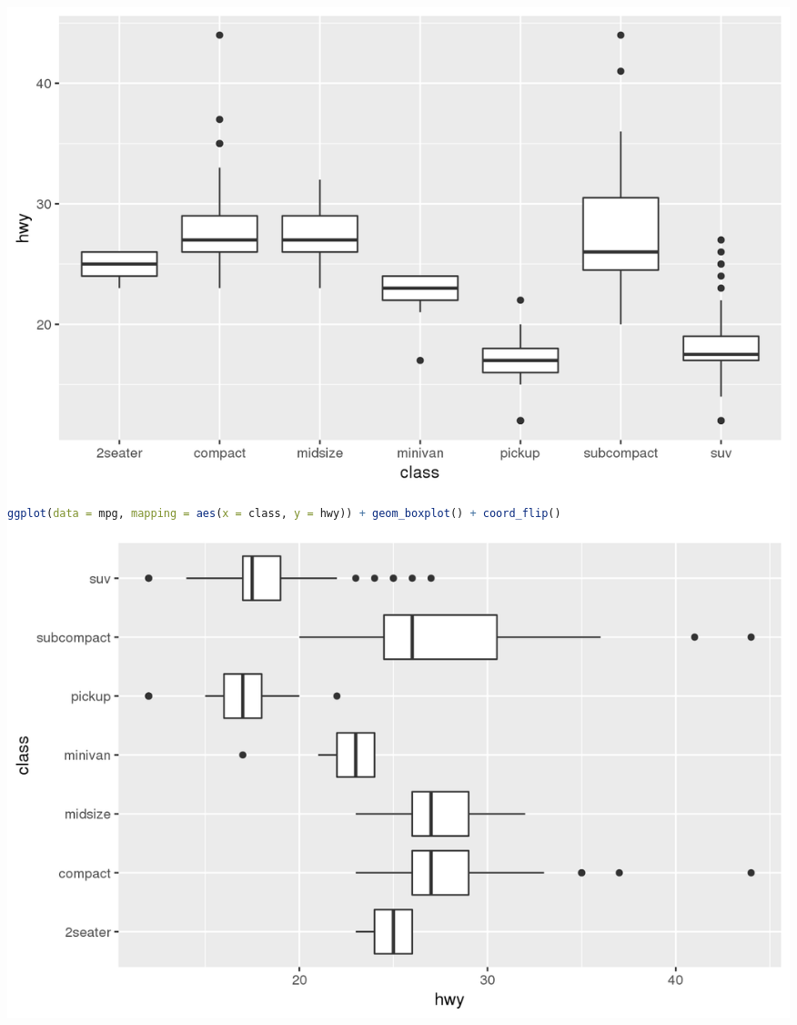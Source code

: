 <img src="010-data_vis_files/figure-html/unnamed-chunk-38-1.png" width="100%" style="display: block; margin: auto;" />


```r
ggplot(data = mpg, mapping = aes(x = class, y = hwy)) + geom_boxplot() + coord_flip()
```

<img src="010-data_vis_files/figure-html/unnamed-chunk-39-1.png" width="100%" style="display: block; margin: auto;" />
